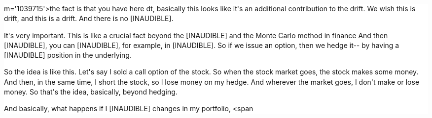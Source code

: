   m='1039715'>the</span> <span m='1040130'>fact is that</span> <span
  m='1040579'>you have here</span> <span m='1040970'>dt,</span> <span
  m='1041869'>basically this</span> <span m='1042010'>looks</span> <span
  m='1042270'>like</span> <span m='1042910'>it's</span> <span
  m='1043250'>an</span> <span m='1043380'>additional</span> <span
  m='1043720'>contribution</span> <span m='1043790'>to the</span> <span
  m='1043920'>drift.</span> <span m='1045869'>We wish</span> <span
  m='1046420'>this is</span> <span m='1046540'>drift,</span> <span
  m='1046819'>and this</span> <span m='1047099'>is a</span> <span
  m='1047140'>drift.</span> <span m='1047750'>And</span> <span
  m='1048210'>there</span> <span m='1048410'>is</span> <span
  m='1048550'>no</span> <span m='1049030'>[INAUDIBLE].</span> </p><p><span
  m='1050030'>It's</span> <span m='1050160'>very</span> <span
  m='1050530'>important.</span> <span m='1050770'>This</span> <span
  m='1050870'>is</span> <span m='1051090'>like</span> <span m='1051270'>a</span>
  <span m='1051330'>crucial</span> <span m='1051690'>fact</span> <span
  m='1051960'>beyond</span> <span m='1052280'>the</span> <span
  m='1052790'>[INAUDIBLE]</span> <span m='1053490'>and</span> <span
  m='1053760'>the</span> <span m='1053910'>Monte</span> <span
  m='1053980'>Carlo</span> <span m='1056470'>method</span> <span
  m='1056820'>in</span> <span m='1057060'>finance</span> <span
  m='1058030'>And</span> <span m='1058350'>then</span> <span
  m='1058640'>[INAUDIBLE],</span> <span m='1059360'>you</span> <span
  m='1059660'>can</span> <span m='1060040'>[INAUDIBLE],</span> <span
  m='1060370'>for</span> <span m='1060520'>example,</span> <span
  m='1061090'>in</span> <span m='1061360'>[INAUDIBLE].</span> <span
  m='1062990'>So</span> <span m='1064220'>if</span> <span m='1065010'>we</span>
  <span m='1065210'>issue</span> <span m='1066010'>an</span> <span
  m='1066410'>option,</span> <span m='1067560'>then</span> <span
  m='1068260'>we</span> <span m='1069330'>hedge</span> <span
  m='1069650'>it--</span> <span m='1073050'>by</span> <span
  m='1073490'>having</span> <span m='1074200'>a</span> <span
  m='1074560'>[INAUDIBLE]</span> <span m='1074840'>position</span> <span
  m='1075920'>in</span> <span m='1076360'>the</span> <span
  m='1076470'>underlying.</span> </p><p><span m='1077090'>So</span> <span
  m='1077370'>the idea</span> <span m='1077590'>is like</span> <span
  m='1077820'>this.</span> <span m='1080370'>Let's</span> <span
  m='1080610'>say</span> <span m='1080840'>I</span> <span
  m='1081280'>sold</span> <span m='1081560'>a</span> <span m='1081670'>call
  option</span> <span m='1082110'>of the</span> <span m='1082365'>stock.</span>
  <span m='1082860'>So</span> <span m='1083430'>when</span> <span
  m='1083600'>the stock</span> <span m='1083980'>market</span> <span
  m='1084240'>goes,</span> <span m='1084500'>the stock</span> <span
  m='1084710'>makes some</span> <span m='1084890'>money.</span> <span
  m='1085500'>And</span> <span m='1085770'>then,</span> <span
  m='1086180'>in</span> <span m='1086310'>the</span> <span
  m='1086380'>same</span> <span m='1086600'>time,</span> <span
  m='1086750'>I</span> <span m='1086825'>short</span> <span m='1086900'>the
  stock,</span> <span m='1087820'>so</span> <span m='1088130'>I lose</span>
  <span m='1088550'>money</span> <span m='1088650'>on my</span> <span
  m='1088780'>hedge.</span> <span m='1089520'>And</span> <span
  m='1090170'>wherever</span> <span m='1090340'>the</span> <span
  m='1090470'>market</span> <span m='1090940'>goes,</span> <span
  m='1091590'>I</span> <span m='1092540'>don't</span> <span
  m='1092890'>make</span> <span m='1093120'>or lose</span> <span
  m='1093370'>money.</span> <span m='1094290'>So</span> <span
  m='1094430'>that's</span> <span m='1094890'>the</span> <span
  m='1095300'>idea,</span> <span m='1095620'>basically,</span> <span
  m='1096220'>beyond</span> <span m='1097730'>hedging.</span> </p><p><span
  m='1098750'>And</span> <span m='1100690'>basically,</span> <span
  m='1100770'>what</span> <span m='1101050'>happens</span> <span
  m='1101850'>if</span> <span m='1103110'>I</span> <span
  m='1103680'>[INAUDIBLE]</span> <span m='1104060'>changes</span> <span
  m='1104240'>in my</span> <span m='1104420'>portfolio,</span> <span